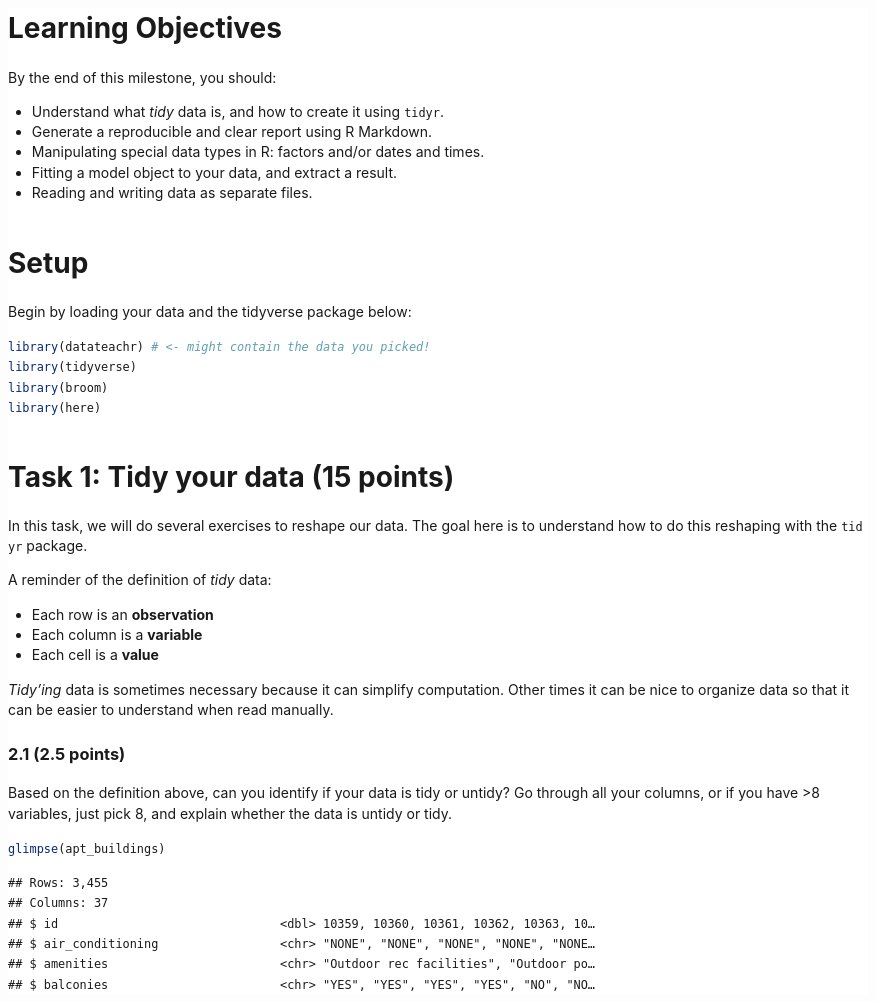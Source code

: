 # Learning Objectives

By the end of this milestone, you should:

-   Understand what *tidy* data is, and how to create it using `tidyr`.
-   Generate a reproducible and clear report using R Markdown.
-   Manipulating special data types in R: factors and/or dates and
    times.
-   Fitting a model object to your data, and extract a result.
-   Reading and writing data as separate files.

# Setup

Begin by loading your data and the tidyverse package below:

``` r
library(datateachr) # <- might contain the data you picked!
library(tidyverse)
library(broom)
library(here)
```

# Task 1: Tidy your data (15 points)

In this task, we will do several exercises to reshape our data. The goal
here is to understand how to do this reshaping with the `tidyr` package.

A reminder of the definition of *tidy* data:

-   Each row is an **observation**
-   Each column is a **variable**
-   Each cell is a **value**

*Tidy’ing* data is sometimes necessary because it can simplify
computation. Other times it can be nice to organize data so that it can
be easier to understand when read manually.

### 2.1 (2.5 points)

Based on the definition above, can you identify if your data is tidy or
untidy? Go through all your columns, or if you have \>8 variables, just
pick 8, and explain whether the data is untidy or tidy.



``` r
glimpse(apt_buildings)
```

    ## Rows: 3,455
    ## Columns: 37
    ## $ id                               <dbl> 10359, 10360, 10361, 10362, 10363, 10…
    ## $ air_conditioning                 <chr> "NONE", "NONE", "NONE", "NONE", "NONE…
    ## $ amenities                        <chr> "Outdoor rec facilities", "Outdoor po…
    ## $ balconies                        <chr> "YES", "YES", "YES", "YES", "NO", "NO…